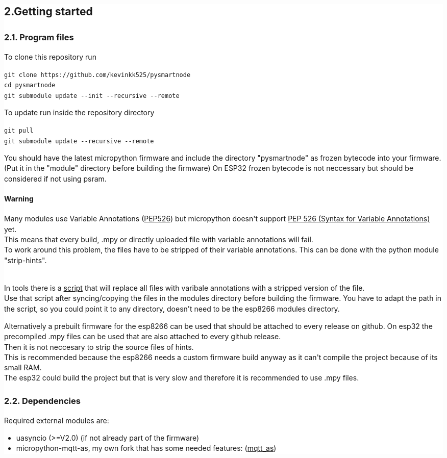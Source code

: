 
## 2.Getting started

### 2.1. Program files

To clone this repository run
```
git clone https://github.com/kevinkk525/pysmartnode
cd pysmartnode
git submodule update --init --recursive --remote
```

To update run inside the repository directory
```
git pull
git submodule update --recursive --remote
```
You should have the latest micropython firmware and include the directory "pysmartnode" as frozen bytecode into your firmware. (Put it in the "module" directory before building the firmware)
On ESP32 frozen bytecode is not neccessary but should be considered if not using psram.

#### Warning
Many modules use Variable Annotations ([PEP526](https://www.python.org/dev/peps/pep-0526/)) but micropython doesn't support
[PEP 526 (Syntax for Variable Annotations)](https://github.com/micropython/micropython/issues/2415#issuecomment-548173512) yet.
<br> This means that every build, .mpy or directly uploaded file with variable annotations will fail.
<br> To work around this problem, the files have to be stripped of their variable annotations. This can be done with the python module "strip-hints".

<br> In tools there is a [script](./tools/esp8266/esp8266_remove_hints.sh) that will replace all files with varibale annotations with a stripped version of the file.
<br> Use that script after syncing/copying the files in the modules directory before building the
firmware. You have to adapt the path in the script, so you could point it to any directory, doesn't
 need to be the esp8266 modules directory.

Alternatively a prebuilt firmware for the esp8266 can be used that should be attached to every release on github. On esp32 the precompiled .mpy files can be used that are also attached to every github release.
<br> Then it is not neccesary to strip the source files of hints.
<br> This is recommended because the esp8266 needs a custom firmware build anyway as it can't compile the project because of its small RAM.
<br>The esp32 could build the project but that is very slow and therefore it is recommended to use .mpy files.

### 2.2. Dependencies

Required external modules are:

* uasyncio (>=V2.0) (if not already part of the firmware)
* micropython-mqtt-as, my own fork that has some needed features: ([mqtt_as](https://github.com/kevinkk525/micropython-mqtt))
